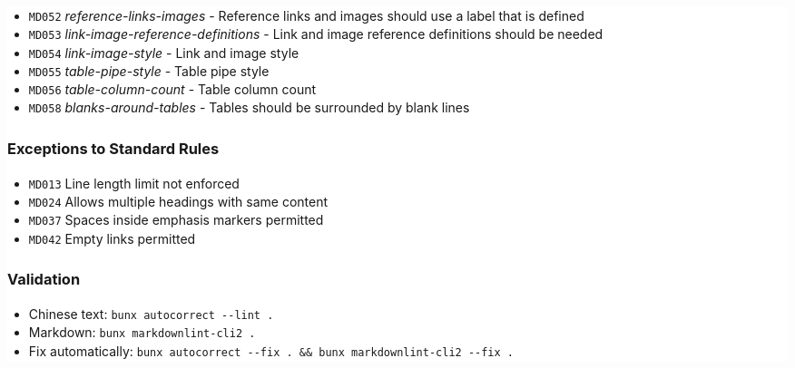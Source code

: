 - `MD052` *reference-links-images* - Reference links and images should use a label that is defined
- `MD053` *link-image-reference-definitions* - Link and image reference definitions should be needed
- `MD054` *link-image-style* - Link and image style
- `MD055` *table-pipe-style* - Table pipe style
- `MD056` *table-column-count* - Table column count
- `MD058` *blanks-around-tables* - Tables should be surrounded by blank lines

### Exceptions to Standard Rules

- `MD013` Line length limit not enforced
- `MD024` Allows multiple headings with same content
- `MD037` Spaces inside emphasis markers permitted
- `MD042` Empty links permitted

### Validation

- Chinese text: `bunx autocorrect --lint .`
- Markdown: `bunx markdownlint-cli2 .`
- Fix automatically: `bunx autocorrect --fix . && bunx markdownlint-cli2 --fix .`
